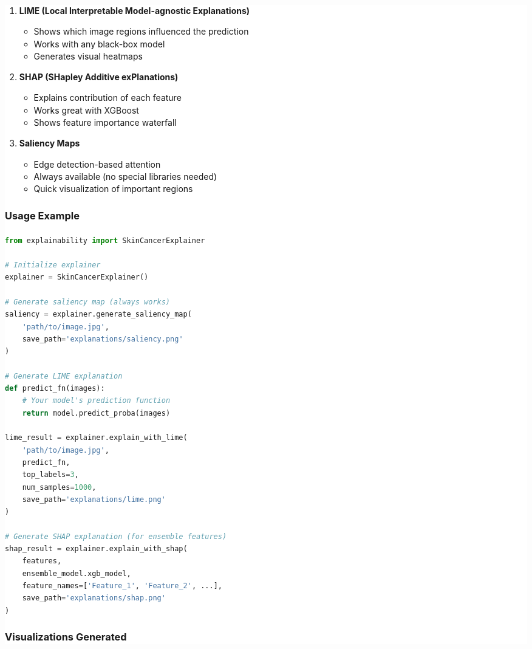 1. **LIME (Local Interpretable Model-agnostic Explanations)**
   - Shows which image regions influenced the prediction
   - Works with any black-box model
   - Generates visual heatmaps

2. **SHAP (SHapley Additive exPlanations)**
   - Explains contribution of each feature
   - Works great with XGBoost
   - Shows feature importance waterfall

3. **Saliency Maps**
   - Edge detection-based attention
   - Always available (no special libraries needed)
   - Quick visualization of important regions

### Usage Example

```python
from explainability import SkinCancerExplainer

# Initialize explainer
explainer = SkinCancerExplainer()

# Generate saliency map (always works)
saliency = explainer.generate_saliency_map(
    'path/to/image.jpg',
    save_path='explanations/saliency.png'
)

# Generate LIME explanation
def predict_fn(images):
    # Your model's prediction function
    return model.predict_proba(images)

lime_result = explainer.explain_with_lime(
    'path/to/image.jpg',
    predict_fn,
    top_labels=3,
    num_samples=1000,
    save_path='explanations/lime.png'
)

# Generate SHAP explanation (for ensemble features)
shap_result = explainer.explain_with_shap(
    features,
    ensemble_model.xgb_model,
    feature_names=['Feature_1', 'Feature_2', ...],
    save_path='explanations/shap.png'
)
```

### Visualizations Generated

